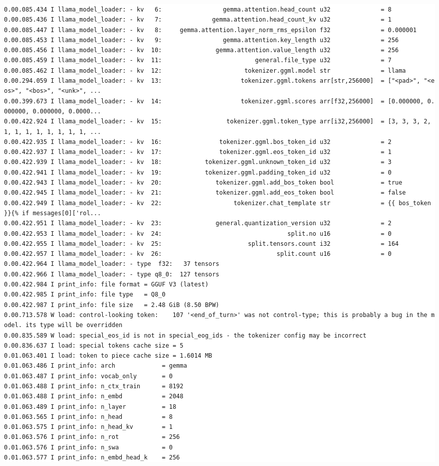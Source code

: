 ```
0.00.085.434 I llama_model_loader: - kv   6:                 gemma.attention.head_count u32              = 8
0.00.085.436 I llama_model_loader: - kv   7:              gemma.attention.head_count_kv u32              = 1
0.00.085.447 I llama_model_loader: - kv   8:     gemma.attention.layer_norm_rms_epsilon f32              = 0.000001
0.00.085.453 I llama_model_loader: - kv   9:                 gemma.attention.key_length u32              = 256
0.00.085.456 I llama_model_loader: - kv  10:               gemma.attention.value_length u32              = 256
0.00.085.459 I llama_model_loader: - kv  11:                          general.file_type u32              = 7
0.00.085.462 I llama_model_loader: - kv  12:                       tokenizer.ggml.model str              = llama
0.00.294.059 I llama_model_loader: - kv  13:                      tokenizer.ggml.tokens arr[str,256000]  = ["<pad>", "<eos>", "<bos>", "<unk>", ...
0.00.399.673 I llama_model_loader: - kv  14:                      tokenizer.ggml.scores arr[f32,256000]  = [0.000000, 0.000000, 0.000000, 0.0000...
0.00.422.924 I llama_model_loader: - kv  15:                  tokenizer.ggml.token_type arr[i32,256000]  = [3, 3, 3, 2, 1, 1, 1, 1, 1, 1, 1, 1, ...
0.00.422.935 I llama_model_loader: - kv  16:                tokenizer.ggml.bos_token_id u32              = 2
0.00.422.937 I llama_model_loader: - kv  17:                tokenizer.ggml.eos_token_id u32              = 1
0.00.422.939 I llama_model_loader: - kv  18:            tokenizer.ggml.unknown_token_id u32              = 3
0.00.422.941 I llama_model_loader: - kv  19:            tokenizer.ggml.padding_token_id u32              = 0
0.00.422.943 I llama_model_loader: - kv  20:               tokenizer.ggml.add_bos_token bool             = true
0.00.422.945 I llama_model_loader: - kv  21:               tokenizer.ggml.add_eos_token bool             = false
0.00.422.949 I llama_model_loader: - kv  22:                    tokenizer.chat_template str              = {{ bos_token }}{% if messages[0]['rol...
0.00.422.951 I llama_model_loader: - kv  23:               general.quantization_version u32              = 2
0.00.422.953 I llama_model_loader: - kv  24:                                   split.no u16              = 0
0.00.422.955 I llama_model_loader: - kv  25:                        split.tensors.count i32              = 164
0.00.422.957 I llama_model_loader: - kv  26:                                split.count u16              = 0
0.00.422.964 I llama_model_loader: - type  f32:   37 tensors
0.00.422.966 I llama_model_loader: - type q8_0:  127 tensors
0.00.422.984 I print_info: file format = GGUF V3 (latest)
0.00.422.985 I print_info: file type   = Q8_0
0.00.422.987 I print_info: file size   = 2.48 GiB (8.50 BPW) 
0.00.713.578 W load: control-looking token:    107 '<end_of_turn>' was not control-type; this is probably a bug in the model. its type will be overridden
0.00.835.589 W load: special_eos_id is not in special_eog_ids - the tokenizer config may be incorrect
0.00.836.637 I load: special tokens cache size = 5
0.01.063.401 I load: token to piece cache size = 1.6014 MB
0.01.063.486 I print_info: arch             = gemma
0.01.063.487 I print_info: vocab_only       = 0
0.01.063.488 I print_info: n_ctx_train      = 8192
0.01.063.488 I print_info: n_embd           = 2048
0.01.063.489 I print_info: n_layer          = 18
0.01.063.565 I print_info: n_head           = 8
0.01.063.575 I print_info: n_head_kv        = 1
0.01.063.576 I print_info: n_rot            = 256
0.01.063.576 I print_info: n_swa            = 0
0.01.063.577 I print_info: n_embd_head_k    = 256
```